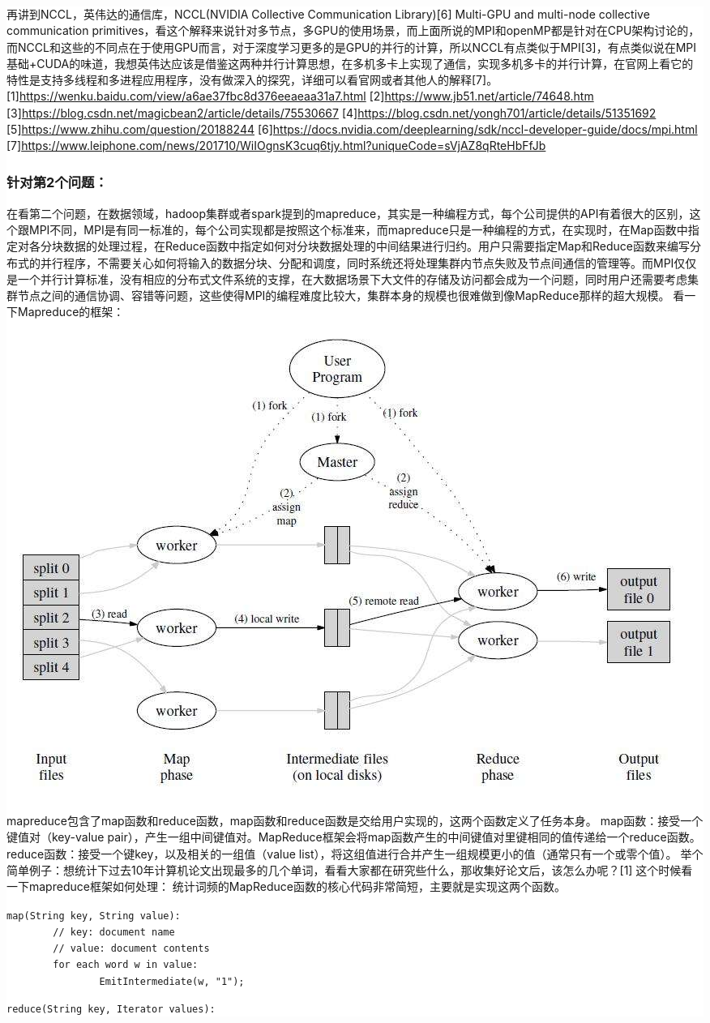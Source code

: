 再讲到NCCL，英伟达的通信库，NCCL(NVIDIA Collective Communication Library)[6]
Multi-GPU and multi-node collective communication primitives，看这个解释来说针对多节点，多GPU的使用场景，而上面所说的MPI和openMP都是针对在CPU架构讨论的，而NCCL和这些的不同点在于使用GPU而言，对于深度学习更多的是GPU的并行的计算，所以NCCL有点类似于MPI[3]，有点类似说在MPI基础+CUDA的味道，我想英伟达应该是借鉴这两种并行计算思想，在多机多卡上实现了通信，实现多机多卡的并行计算，在官网上看它的特性是支持多线程和多进程应用程序，没有做深入的探究，详细可以看官网或者其他人的解释[7]。
[1]https://wenku.baidu.com/view/a6ae37fbc8d376eeaeaa31a7.html
[2]https://www.jb51.net/article/74648.htm
[3]https://blog.csdn.net/magicbean2/article/details/75530667
[4]https://blog.csdn.net/yongh701/article/details/51351692
[5]https://www.zhihu.com/question/20188244
[6]https://docs.nvidia.com/deeplearning/sdk/nccl-developer-guide/docs/mpi.html
[7]https://www.leiphone.com/news/201710/WiIOgnsK3cuq6tjy.html?uniqueCode=sVjAZ8qRteHbFfJb

### 针对第2个问题：
在看第二个问题，在数据领域，hadoop集群或者spark提到的mapreduce，其实是一种编程方式，每个公司提供的API有着很大的区别，这个跟MPI不同，MPI是有同一标准的，每个公司实现都是按照这个标准来，而mapreduce只是一种编程的方式，在实现时，在Map函数中指定对各分块数据的处理过程，在Reduce函数中指定如何对分块数据处理的中间结果进行归约。用户只需要指定Map和Reduce函数来编写分布式的并行程序，不需要关心如何将输入的数据分块、分配和调度，同时系统还将处理集群内节点失败及节点间通信的管理等。而MPI仅仅是一个并行计算标准，没有相应的分布式文件系统的支撑，在大数据场景下大文件的存储及访问都会成为一个问题，同时用户还需要考虑集群节点之间的通信协调、容错等问题，这些使得MPI的编程难度比较大，集群本身的规模也很难做到像MapReduce那样的超大规模。
看一下Mapreduce的框架：

![mapreduce](https://github.com/wangjm12138/mxnet_summarize/blob/master/markdown_pic/mapreduce.jpg?raw=true "mapreduce")

mapreduce包含了map函数和reduce函数，map函数和reduce函数是交给用户实现的，这两个函数定义了任务本身。
map函数：接受一个键值对（key-value pair），产生一组中间键值对。MapReduce框架会将map函数产生的中间键值对里键相同的值传递给一个reduce函数。reduce函数：接受一个键key，以及相关的一组值（value list），将这组值进行合并产生一组规模更小的值（通常只有一个或零个值）。
举个简单例子：想统计下过去10年计算机论文出现最多的几个单词，看看大家都在研究些什么，那收集好论文后，该怎么办呢？[1] 
这个时候看一下mapreduce框架如何处理：
统计词频的MapReduce函数的核心代码非常简短，主要就是实现这两个函数。
```
map(String key, String value):
        // key: document name
        // value: document contents 
        for each word w in value: 
                EmitIntermediate(w, "1");
```
```
reduce(String key, Iterator values): 
```